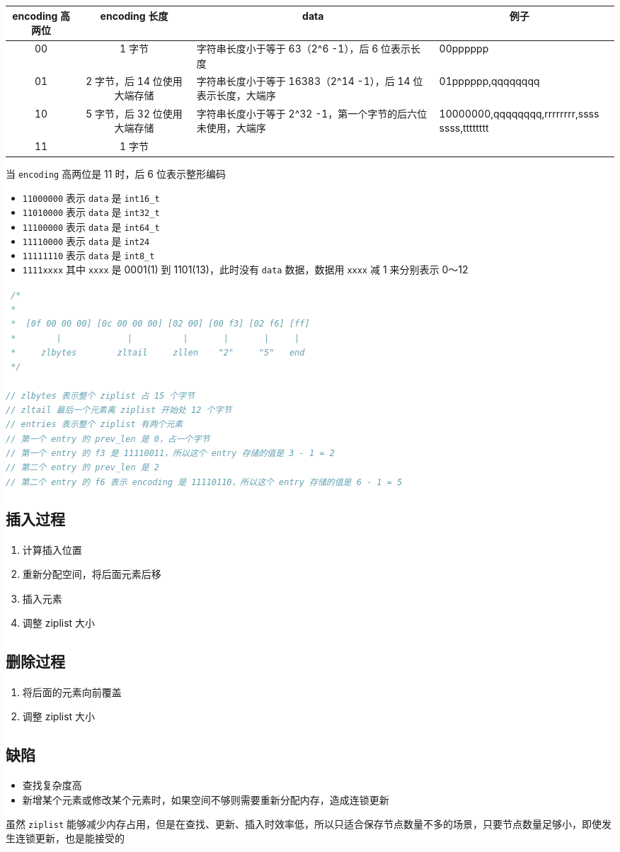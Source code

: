 |encoding 高两位|encoding 长度|data|例子||
|:-:|:-:|---|---|---|
|00|1 字节|字符串长度小于等于 63（2^6 -1），后 6 位表示长度|00pppppp||
|01|2 字节，后 14 位使用大端存储|字符串长度小于等于 16383（2^14 -1），后 14 位表示长度，大端序|01pppppp,qqqqqqqq||
|10|5 字节，后 32 位使用大端存储|字符串长度小于等于 2^32 -1，第一个字节的后六位未使用，大端序|10000000,qqqqqqqq,rrrrrrrr,ssssssss,tttttttt||
|       11        |            1 字节            |                                                              |                                              |      |

当 `encoding` 高两位是 11 时，后 6 位表示整形编码

- `11000000` 表示 `data` 是 `int16_t`
- `11010000` 表示 `data` 是 `int32_t`
- `11100000` 表示 `data` 是 `int64_t`
- `11110000` 表示 `data` 是 `int24`
- `11111110` 表示 `data` 是 `int8_t`
- `1111xxxx` 其中 `xxxx` 是 0001(1) 到 1101(13)，此时没有 `data` 数据，数据用 `xxxx` 减 1 来分别表示 0～12

```cpp
 /*
 *
 *  [0f 00 00 00] [0c 00 00 00] [02 00] [00 f3] [02 f6] [ff]
 *        |             |          |       |       |     |
 *     zlbytes        zltail     zllen    "2"     "5"   end
 */

// zlbytes 表示整个 ziplist 占 15 个字节
// zltail 最后一个元素离 ziplist 开始处 12 个字节
// entries 表示整个 ziplist 有两个元素
// 第一个 entry 的 prev_len 是 0，占一个字节
// 第一个 entry 的 f3 是 11110011，所以这个 entry 存储的值是 3 - 1 = 2
// 第二个 entry 的 prev_len 是 2
// 第二个 entry 的 f6 表示 encoding 是 11110110，所以这个 entry 存储的值是 6 - 1 = 5
```

## 插入过程

1. 计算插入位置

2. 重新分配空间，将后面元素后移

3. 插入元素

4. 调整 ziplist 大小

## 删除过程

1. 将后面的元素向前覆盖

2. 调整 ziplist 大小

## 缺陷

- 查找复杂度高
- 新增某个元素或修改某个元素时，如果空间不够则需要重新分配内存，造成连锁更新

虽然 `ziplist` 能够减少内存占用，但是在查找、更新、插入时效率低，所以只适合保存节点数量不多的场景，只要节点数量足够小，即使发生连锁更新，也是能接受的
